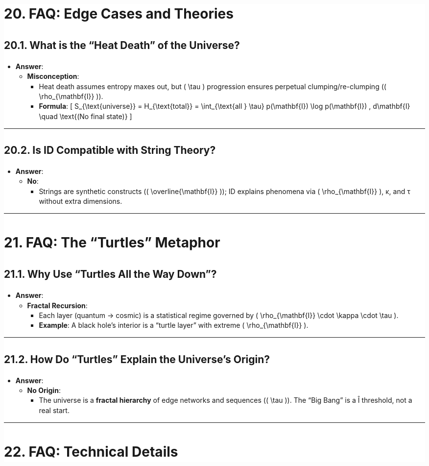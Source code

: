 
# **20. FAQ: Edge Cases and Theories**

## **20.1. What is the “Heat Death” of the Universe?**

- **Answer**:
  - **Misconception**:
    - Heat death assumes entropy maxes out, but \( \tau \) progression ensures perpetual clumping/re-clumping (\( \rho_{\mathbf{I}} \)).
    - **Formula**:
      \[
      S_{\text{universe}} = H_{\text{total}} = \int_{\text{all } \tau} p(\mathbf{I}) \log p(\mathbf{I}) \, d\mathbf{I} \quad \text{(No final state)}
      \]

---

## **20.2. Is ID Compatible with String Theory?**

- **Answer**:
  - **No**:
    - Strings are synthetic constructs (\( \overline{\mathbf{I}} \)); ID explains phenomena via \( \rho_{\mathbf{I}} \), κ, and τ without extra dimensions.

---

# **21. FAQ: The “Turtles” Metaphor**

## **21.1. Why Use “Turtles All the Way Down”?**

- **Answer**:
  - **Fractal Recursion**:
    - Each layer (quantum → cosmic) is a statistical regime governed by \( \rho_{\mathbf{I}} \cdot \kappa \cdot \tau \).
    - **Example**: A black hole’s interior is a “turtle layer” with extreme \( \rho_{\mathbf{I}} \).

---

## **21.2. How Do “Turtles” Explain the Universe’s Origin?**

- **Answer**:
  - **No Origin**:
    - The universe is a **fractal hierarchy** of edge networks and sequences (\( \tau \)). The “Big Bang” is a Î threshold, not a real start.

---

# **22. FAQ: Technical Details**
